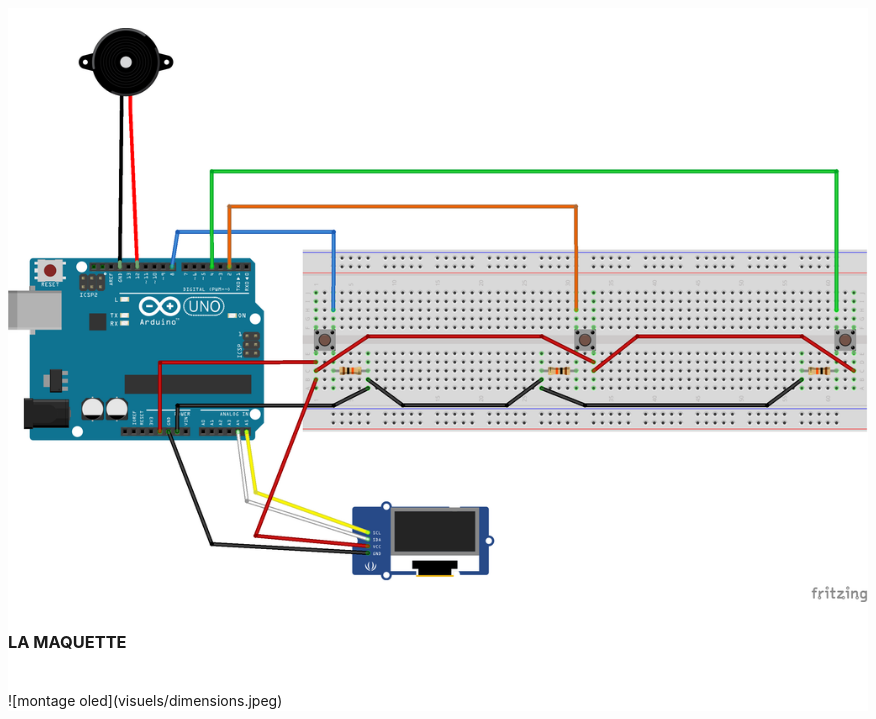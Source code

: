 </br> ![montage oled](visuels/melodie_montage.png) </br>

### LA MAQUETTE
</br>
![montage oled](visuels/dimensions.jpeg)
